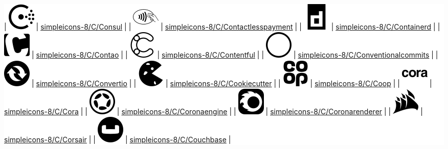 | ![illustration of simpleicons-8/C/Consul](../../simpleicons-8/C/Consul.png) | [simpleicons-8/C/Consul](../../simpleicons-8/C/Consul.md) |
| ![illustration of simpleicons-8/C/Contactlesspayment](../../simpleicons-8/C/Contactlesspayment.png) | [simpleicons-8/C/Contactlesspayment](../../simpleicons-8/C/Contactlesspayment.md) |
| ![illustration of simpleicons-8/C/Containerd](../../simpleicons-8/C/Containerd.png) | [simpleicons-8/C/Containerd](../../simpleicons-8/C/Containerd.md) |
| ![illustration of simpleicons-8/C/Contao](../../simpleicons-8/C/Contao.png) | [simpleicons-8/C/Contao](../../simpleicons-8/C/Contao.md) |
| ![illustration of simpleicons-8/C/Contentful](../../simpleicons-8/C/Contentful.png) | [simpleicons-8/C/Contentful](../../simpleicons-8/C/Contentful.md) |
| ![illustration of simpleicons-8/C/Conventionalcommits](../../simpleicons-8/C/Conventionalcommits.png) | [simpleicons-8/C/Conventionalcommits](../../simpleicons-8/C/Conventionalcommits.md) |
| ![illustration of simpleicons-8/C/Convertio](../../simpleicons-8/C/Convertio.png) | [simpleicons-8/C/Convertio](../../simpleicons-8/C/Convertio.md) |
| ![illustration of simpleicons-8/C/Cookiecutter](../../simpleicons-8/C/Cookiecutter.png) | [simpleicons-8/C/Cookiecutter](../../simpleicons-8/C/Cookiecutter.md) |
| ![illustration of simpleicons-8/C/Coop](../../simpleicons-8/C/Coop.png) | [simpleicons-8/C/Coop](../../simpleicons-8/C/Coop.md) |
| ![illustration of simpleicons-8/C/Cora](../../simpleicons-8/C/Cora.png) | [simpleicons-8/C/Cora](../../simpleicons-8/C/Cora.md) |
| ![illustration of simpleicons-8/C/Coronaengine](../../simpleicons-8/C/Coronaengine.png) | [simpleicons-8/C/Coronaengine](../../simpleicons-8/C/Coronaengine.md) |
| ![illustration of simpleicons-8/C/Coronarenderer](../../simpleicons-8/C/Coronarenderer.png) | [simpleicons-8/C/Coronarenderer](../../simpleicons-8/C/Coronarenderer.md) |
| ![illustration of simpleicons-8/C/Corsair](../../simpleicons-8/C/Corsair.png) | [simpleicons-8/C/Corsair](../../simpleicons-8/C/Corsair.md) |
| ![illustration of simpleicons-8/C/Couchbase](../../simpleicons-8/C/Couchbase.png) | [simpleicons-8/C/Couchbase](../../simpleicons-8/C/Couchbase.md) |